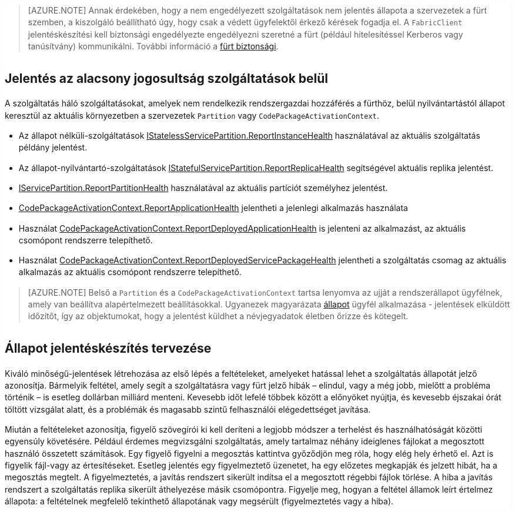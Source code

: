 > [AZURE.NOTE] Annak érdekében, hogy a nem engedélyezett szolgáltatások nem jelentés állapota a szervezetek a fürt szemben, a kiszolgáló beállítható úgy, hogy csak a védett ügyfelektől érkező kérések fogadja el. A `FabricClient` jelentéskészítési kell biztonsági engedélyezte engedélyezni szeretné a fürt (például hitelesítéssel Kerberos vagy tanúsítvány) kommunikálni. További információ a [fürt biztonsági](service-fabric-cluster-security.md).

## <a name="report-from-within-low-privilege-services"></a>Jelentés az alacsony jogosultság szolgáltatások belül
A szolgáltatás háló szolgáltatásokat, amelyek nem rendelkezik rendszergazdai hozzáférés a fürthöz, belül nyilvántartástól állapot keresztül az aktuális környezetben a szervezetek `Partition` vagy `CodePackageActivationContext`.

- Az állapot nélküli-szolgáltatások [IStatelessServicePartition.ReportInstanceHealth](https://msdn.microsoft.com/library/system.fabric.istatelessservicepartition.reportinstancehealth.aspx) használatával az aktuális szolgáltatás példány jelentést.

- Az állapot-nyilvántartó-szolgáltatások [IStatefulServicePartition.ReportReplicaHealth](https://msdn.microsoft.com/library/system.fabric.istatefulservicepartition.reportreplicahealth.aspx) segítségével aktuális replika jelentést.

- [IServicePartition.ReportPartitionHealth](https://msdn.microsoft.com//library/system.fabric.iservicepartition.reportpartitionhealth.aspx) használatával az aktuális partíciót személyhez jelentést.

- [CodePackageActivationContext.ReportApplicationHealth](https://msdn.microsoft.com/library/system.fabric.codepackageactivationcontext.reportapplicationhealth.aspx) jelentheti a jelenlegi alkalmazás használata

- Használat [CodePackageActivationContext.ReportDeployedApplicationHealth](https://msdn.microsoft.com/library/system.fabric.codepackageactivationcontext.reportdeployedapplicationhealth.aspx) is jelenteni az alkalmazást, az aktuális csomópont rendszerre telepíthető.

- Használat [CodePackageActivationContext.ReportDeployedServicePackageHealth](https://msdn.microsoft.com/library/system.fabric.codepackageactivationcontext.reportdeployedservicepackagehealth.aspx) jelentheti a szolgáltatás csomag az aktuális alkalmazás az aktuális csomópont rendszerre telepíthető.

> [AZURE.NOTE] Belső a `Partition` és a `CodePackageActivationContext` tartsa lenyomva az ujját a rendszerállapot ügyfélnek, amely van beállítva alapértelmezett beállításokkal. Ugyanezek magyarázata [állapot](service-fabric-report-health.md#health-client) ügyfél alkalmazása - jelentések elküldött időzítőt, így az objektumokat, hogy a jelentést küldhet a névjegyadatok életben őrizze és kötegelt.

## <a name="design-health-reporting"></a>Állapot jelentéskészítés tervezése
Kiváló minőségű-jelentések létrehozása az első lépés a feltételeket, amelyeket hatással lehet a szolgáltatás állapotát jelző azonosítja. Bármelyik feltétel, amely segít a szolgáltatásra vagy fürt jelző hibák – elindul, vagy a még jobb, mielőtt a probléma történik – is esetleg dollárban milliárd menteni. Kevesebb időt lefelé többek között a előnyöket nyújtja, és kevesebb éjszakai órát töltött vizsgálat alatt, és a problémák és magasabb szintű felhasználói elégedettséget javítása.

Miután a feltételeket azonosítja, figyelő szövegírói ki kell deríteni a legjobb módszer a terhelést és használhatóságát közötti egyensúly követésére. Például érdemes megvizsgálni szolgáltatás, amely tartalmaz néhány ideiglenes fájlokat a megosztott használó összetett számítások. Egy figyelő figyelni a megosztás kattintva győződjön meg róla, hogy elég hely érhető el. Azt is figyelik fájl-vagy az értesítéseket. Esetleg jelentés egy figyelmeztető üzenetet, ha egy előzetes megkapják és jelzett hibát, ha a megosztás megtelt. A figyelmeztetés, a javítás rendszert sikerült indítsa el a megosztott régebbi fájlok törlése. A hiba a javítás rendszert a szolgáltatás replika sikerült áthelyezése másik csomópontra. Figyelje meg, hogyan a feltétel államok leírt értelmez állapota: a feltételnek megfelelő tekinthető állapotának vagy megsérült (figyelmeztetés vagy a hiba).
